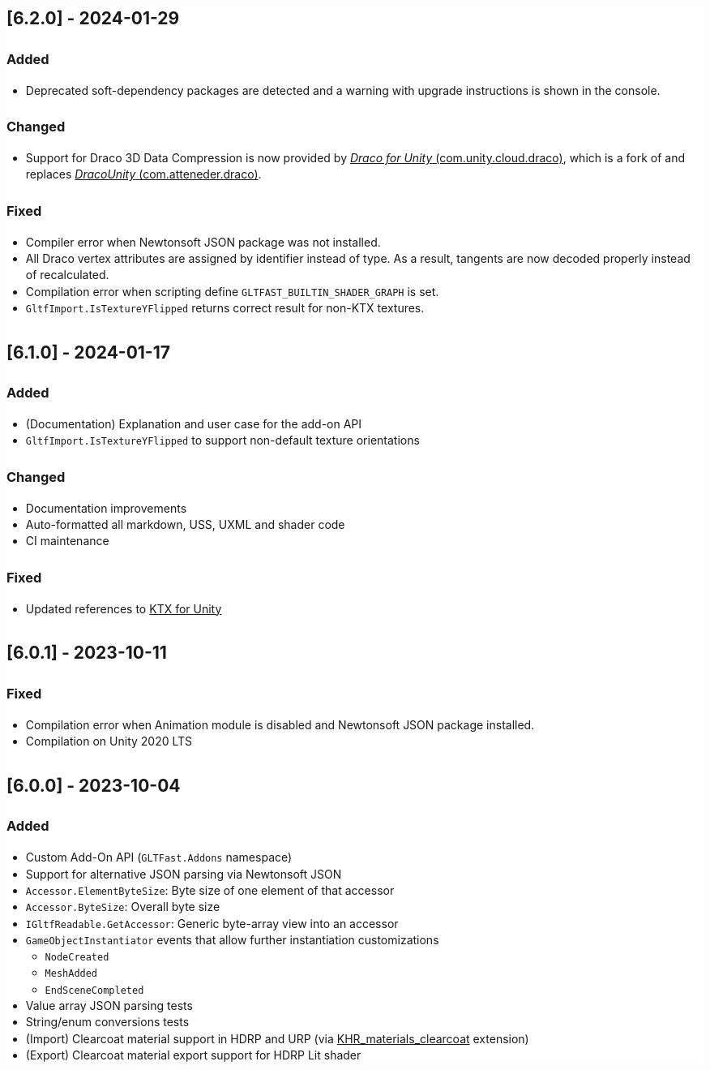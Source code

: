 ## [6.2.0] - 2024-01-29

### Added
- Deprecated soft-dependency packages are detected and a warning with upgrade instructions is shown in the console.

### Changed
- Support for Draco 3D Data Compression is now provided by [*Draco for Unity* (com.unity.cloud.draco)][DracoForUnity], which is a fork of and replaces [*DracoUnity* (com.atteneder.draco)][DracoUnity].

### Fixed
- Compiler error when Newtonsoft JSON package was not installed.
- All Draco vertex attributes are assigned by identifier instead of type. As a result, tangents are now decoded properly instead of recalculated.
- Compilation error when scripting define `GLTFAST_BUILTIN_SHADER_GRAPH` is set.
- `GltfImport.IsTextureYFlipped` returns correct result for non-KTX textures.

## [6.1.0] - 2024-01-17

### Added
- (Documentation) Explanation and user case for the add-on API
- `GltfImport.IsTextureYFlipped` to support non-default texture orientations

### Changed
- Documentation improvements
- Auto-formatted all markdown, USS, UXML and shader code
- CI maintenance

### Fixed
- Updated references to [KTX for Unity][KtxForUnity]

## [6.0.1] - 2023-10-11

### Fixed
- Compilation error when Animation module is disabled and Newtonsoft JSON package installed.
- Compilation on Unity 2020 LTS

## [6.0.0] - 2023-10-04

### Added
- Custom Add-On API (`GLTFast.Addons` namespace)
- Support for alternative JSON parsing via Newtonsoft JSON
- `Accessor.ElementByteSize`: Byte size of one element of that accessor
- `Accessor.ByteSize`: Overall byte size
- `IGltfReadable.GetAccessor`: Generic byte-array view into an accessor
- `GameObjectInstantiator` events that allow further instantiation customizations
  - `NodeCreated`
  - `MeshAdded`
  - `EndSceneCompleted`
- Value array JSON parsing tests
- String/enum conversions tests
- (Import) Clearcoat material support in HDRP and URP (via [KHR_materials_clearcoat](https://github.com/KhronosGroup/glTF/blob/main/extensions/2.0/Khronos/KHR_materials_clearcoat/) extension)
- (Export) Clearcoat material export support for HDRP Lit shader


[Entities1.0]: https://docs.unity3d.com/Packages/com.unity.entities@1.0
[Entities1.2]: https://docs.unity3d.com/Packages/com.unity.entities@1.2
[Collections]: https://docs.unity3d.com/Packages/com.unity.collections@latest/
[JobsPkg]: https://docs.unity3d.com/Packages/com.unity.jobs@latest/
[KtxUnity]: https://github.com/atteneder/KtxUnity
[KtxForUnity]: https://docs.unity3d.com/Packages/com.unity.cloud.ktx@latest/
[DanDovi]: https://github.com/DanDovi
[DracoForUnity]: https://docs.unity3d.com/Packages/com.unity.cloud.draco@latest
[DracoUnity]: https://github.com/atteneder/DracoUnity
[PolySpatialVisionOS]: https://docs.unity3d.com/Packages/com.unity.polyspatial.visionos@latest/
[meshoptUnity]: https://docs.unity3d.com/Packages/com.unity.meshopt.decompress@latest/
[aurorahcx]: https://github.com/aurorahcx
[Battlehub0x]: https://github.com/Battlehub0x
[Bersaelor]: https://github.com/Bersaelor
[EricBeetsOfficial-Opuscope]: https://github.com/EricBeetsOfficial-Opuscope
[Hexer611]: https://github.com/Hexer611
[Holo-Krzysztof]: https://github.com/Holo-Krzysztof
[Hugo-Didimo]: https://github.com/Hugo-Didimo
[hybridherbst]: https://github.com/hybridherbst
[krisrok]: https://github.com/krisrok
[Kushulain]: https://github.com/Kushulain
[mikejurka]: https://github.com/mikejurka
[ReadyPlayerMe]: https://readyplayer.me
[rt-nikowiss]: https://github.com/rt-nikowiss
[sandr01d]: https://github.com/sandr01d
[NyxStudio]: https://github.com/NyxStudio
[zharry]: https://github.com/zharry
[weichx]: https://gist.github.com/weichx
[wonkee-kim]: https://github.com/wonkee-kim